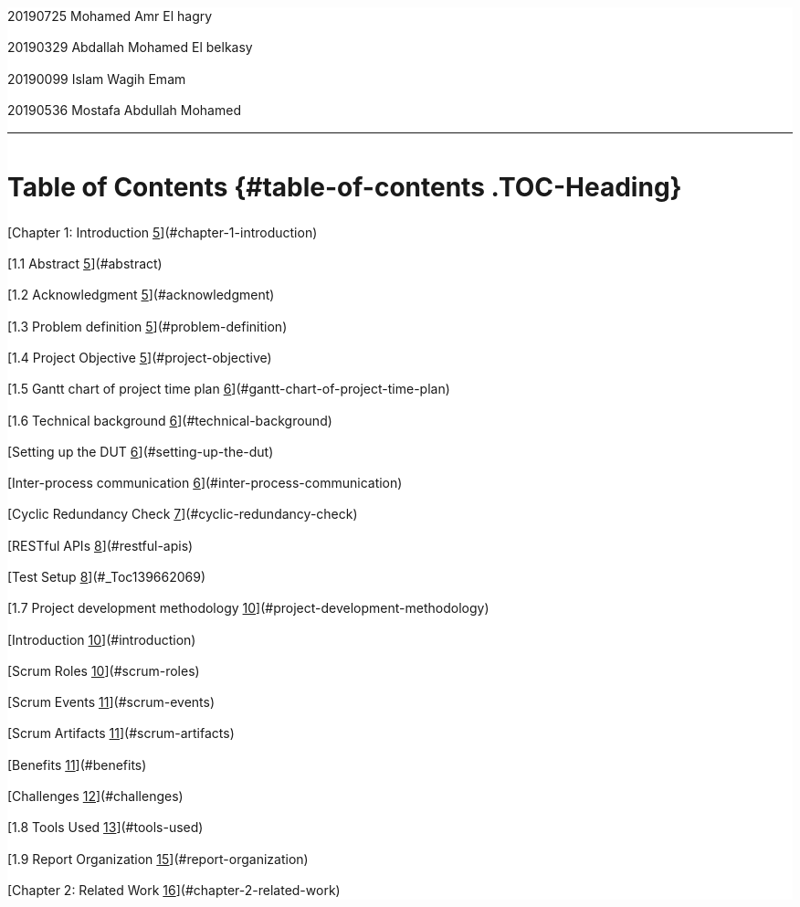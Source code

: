   20190725       Mohamed Amr El hagry

  20190329       Abdallah Mohamed El belkasy

  20190099       Islam Wagih Emam

  20190536       Mostafa Abdullah Mohamed
  -------------- --------------------------------------------------------

# Table of Contents {#table-of-contents .TOC-Heading}

[Chapter 1: Introduction
[5](#chapter-1-introduction)](#chapter-1-introduction)

[1.1 Abstract [5](#abstract)](#abstract)

[1.2 Acknowledgment [5](#acknowledgment)](#acknowledgment)

[1.3 Problem definition [5](#problem-definition)](#problem-definition)

[1.4 Project Objective [5](#project-objective)](#project-objective)

[1.5 Gantt chart of project time plan
[6](#gantt-chart-of-project-time-plan)](#gantt-chart-of-project-time-plan)

[1.6 Technical background
[6](#technical-background)](#technical-background)

[Setting up the DUT [6](#setting-up-the-dut)](#setting-up-the-dut)

[Inter-process communication
[6](#inter-process-communication)](#inter-process-communication)

[Cyclic Redundancy Check
[7](#cyclic-redundancy-check)](#cyclic-redundancy-check)

[RESTful APIs [8](#restful-apis)](#restful-apis)

[Test Setup [8](#_Toc139662069)](#_Toc139662069)

[1.7 Project development methodology
[10](#project-development-methodology)](#project-development-methodology)

[Introduction [10](#introduction)](#introduction)

[Scrum Roles [10](#scrum-roles)](#scrum-roles)

[Scrum Events [11](#scrum-events)](#scrum-events)

[Scrum Artifacts [11](#scrum-artifacts)](#scrum-artifacts)

[Benefits [11](#benefits)](#benefits)

[Challenges [12](#challenges)](#challenges)

[1.8 Tools Used [13](#tools-used)](#tools-used)

[1.9 Report Organization
[15](#report-organization)](#report-organization)

[Chapter 2: Related Work
[16](#chapter-2-related-work)](#chapter-2-related-work)
